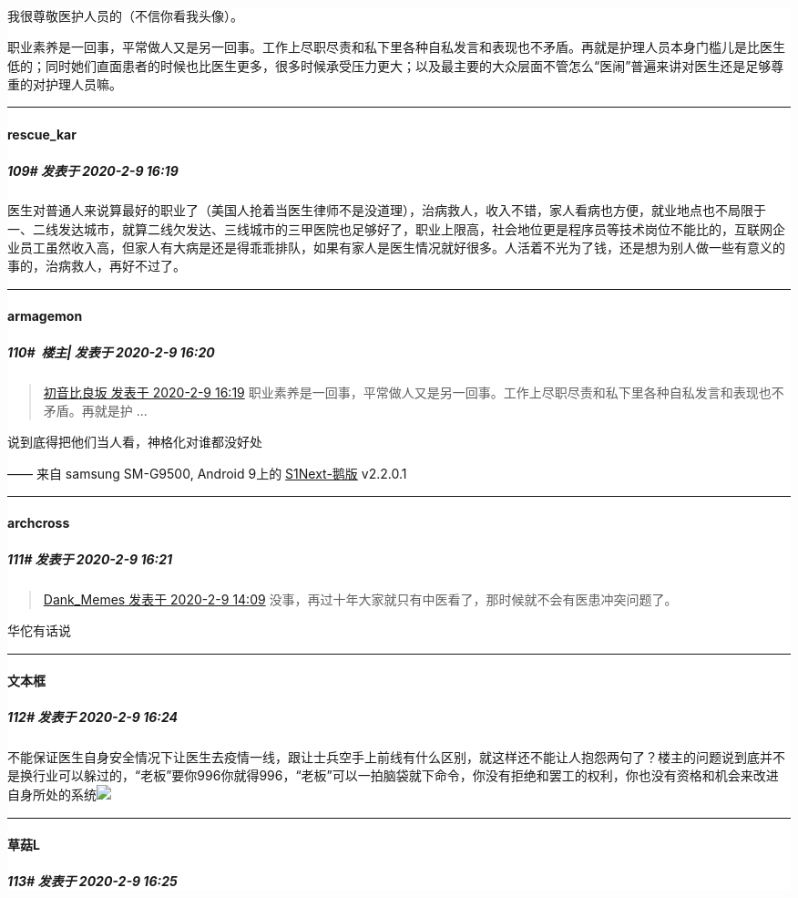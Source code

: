
我很尊敬医护人员的（不信你看我头像）。
</blockquote>

职业素养是一回事，平常做人又是另一回事。工作上尽职尽责和私下里各种自私发言和表现也不矛盾。再就是护理人员本身门槛儿是比医生低的；同时她们直面患者的时候也比医生更多，很多时候承受压力更大；以及最主要的大众层面不管怎么“医闹”普遍来讲对医生还是足够尊重的对护理人员嘛。


*****

####  rescue_kar  
##### 109#       发表于 2020-2-9 16:19


医生对普通人来说算最好的职业了（美国人抢着当医生律师不是没道理），治病救人，收入不错，家人看病也方便，就业地点也不局限于一、二线发达城市，就算二线欠发达、三线城市的三甲医院也足够好了，职业上限高，社会地位更是程序员等技术岗位不能比的，互联网企业员工虽然收入高，但家人有大病是还是得乖乖排队，如果有家人是医生情况就好很多。人活着不光为了钱，还是想为别人做一些有意义的事的，治病救人，再好不过了。


*****

####  armagemon  
##### 110#         楼主| 发表于 2020-2-9 16:20


<blockquote><a href="httphttps://bbs.saraba1st.com/2b/forum.php?mod=redirect&amp;goto=findpost&amp;pid=46370257&amp;ptid=1912937" target="_blank">初音比良坂 发表于 2020-2-9 16:19</a>
职业素养是一回事，平常做人又是另一回事。工作上尽职尽责和私下里各种自私发言和表现也不矛盾。再就是护 ...</blockquote>
说到底得把他们当人看，神格化对谁都没好处

—— 来自 samsung SM-G9500, Android 9上的 [S1Next-鹅版](https://github.com/ykrank/S1-Next/releases) v2.2.0.1


*****

####  archcross  
##### 111#       发表于 2020-2-9 16:21


<blockquote><a href="httphttps://bbs.saraba1st.com/2b/forum.php?mod=redirect&amp;goto=findpost&amp;pid=46369120&amp;ptid=1912937" target="_blank">Dank_Memes 发表于 2020-2-9 14:09</a>
没事，再过十年大家就只有中医看了，那时候就不会有医患冲突问题了。</blockquote>
华佗有话说


*****

####  文本框  
##### 112#       发表于 2020-2-9 16:24


不能保证医生自身安全情况下让医生去疫情一线，跟让士兵空手上前线有什么区别，就这样还不能让人抱怨两句了？楼主的问题说到底并不是换行业可以躲过的，“老板”要你996你就得996，“老板”可以一拍脑袋就下命令，你没有拒绝和罢工的权利，你也没有资格和机会来改进自身所处的系统<img src="https://static.saraba1st.com/image/smiley/face2017/037.png" referrerpolicy="no-referrer">


*****

####  草菇L  
##### 113#       发表于 2020-2-9 16:25
